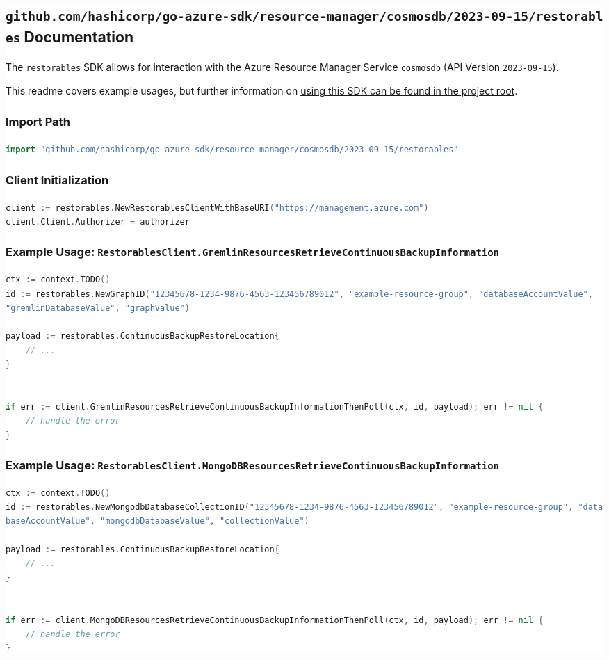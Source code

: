 
## `github.com/hashicorp/go-azure-sdk/resource-manager/cosmosdb/2023-09-15/restorables` Documentation

The `restorables` SDK allows for interaction with the Azure Resource Manager Service `cosmosdb` (API Version `2023-09-15`).

This readme covers example usages, but further information on [using this SDK can be found in the project root](https://github.com/hashicorp/go-azure-sdk/tree/main/docs).

### Import Path

```go
import "github.com/hashicorp/go-azure-sdk/resource-manager/cosmosdb/2023-09-15/restorables"
```


### Client Initialization

```go
client := restorables.NewRestorablesClientWithBaseURI("https://management.azure.com")
client.Client.Authorizer = authorizer
```


### Example Usage: `RestorablesClient.GremlinResourcesRetrieveContinuousBackupInformation`

```go
ctx := context.TODO()
id := restorables.NewGraphID("12345678-1234-9876-4563-123456789012", "example-resource-group", "databaseAccountValue", "gremlinDatabaseValue", "graphValue")

payload := restorables.ContinuousBackupRestoreLocation{
	// ...
}


if err := client.GremlinResourcesRetrieveContinuousBackupInformationThenPoll(ctx, id, payload); err != nil {
	// handle the error
}
```


### Example Usage: `RestorablesClient.MongoDBResourcesRetrieveContinuousBackupInformation`

```go
ctx := context.TODO()
id := restorables.NewMongodbDatabaseCollectionID("12345678-1234-9876-4563-123456789012", "example-resource-group", "databaseAccountValue", "mongodbDatabaseValue", "collectionValue")

payload := restorables.ContinuousBackupRestoreLocation{
	// ...
}


if err := client.MongoDBResourcesRetrieveContinuousBackupInformationThenPoll(ctx, id, payload); err != nil {
	// handle the error
}
```
